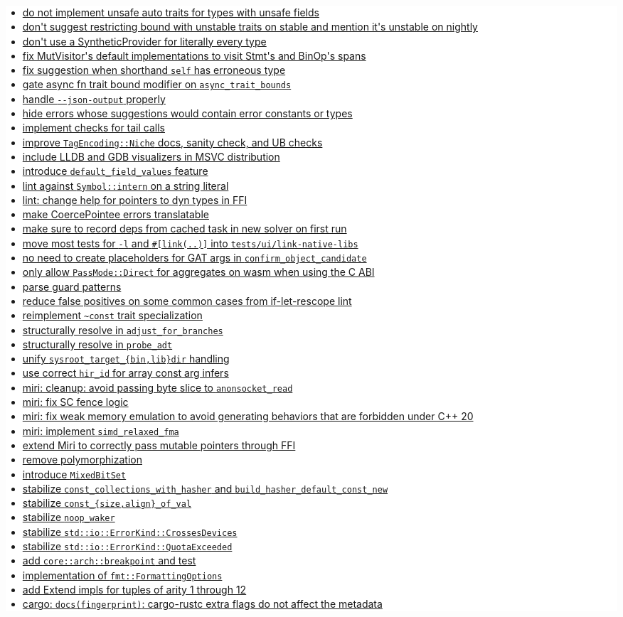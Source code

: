 * [do not implement unsafe auto traits for types with unsafe fields](https://github.com/rust-lang/rust/pull/133934)
* [don't suggest restricting bound with unstable traits on stable and mention it's unstable on nightly](https://github.com/rust-lang/rust/pull/133522)
* [don't use a SyntheticProvider for literally every type](https://github.com/rust-lang/rust/pull/133134)
* [fix MutVisitor's default implementations to visit Stmt's and BinOp's spans](https://github.com/rust-lang/rust/pull/133784)
* [fix suggestion when shorthand `self` has erroneous type](https://github.com/rust-lang/rust/pull/122161)
* [gate async fn trait bound modifier on `async_trait_bounds`](https://github.com/rust-lang/rust/pull/132612)
* [handle `--json-output` properly](https://github.com/rust-lang/rust/pull/133875)
* [hide errors whose suggestions would contain error constants or types](https://github.com/rust-lang/rust/pull/133954)
* [implement checks for tail calls](https://github.com/rust-lang/rust/pull/133607)
* [improve `TagEncoding::Niche` docs, sanity check, and UB checks](https://github.com/rust-lang/rust/pull/133681)
* [include LLDB and GDB visualizers in MSVC distribution](https://github.com/rust-lang/rust/pull/133737)
* [introduce `default_field_values` feature](https://github.com/rust-lang/rust/pull/129514)
* [lint against `Symbol::intern` on a string literal](https://github.com/rust-lang/rust/pull/133545)
* [lint: change help for pointers to dyn types in FFI](https://github.com/rust-lang/rust/pull/131669)
* [make CoercePointee errors translatable](https://github.com/rust-lang/rust/pull/133774)
* [make sure to record deps from cached task in new solver on first run](https://github.com/rust-lang/rust/pull/133828)
* [move most tests for `-l` and `#[link(..)]` into `tests/ui/link-native-libs`](https://github.com/rust-lang/rust/pull/133996)
* [no need to create placeholders for GAT args in `confirm_object_candidate`](https://github.com/rust-lang/rust/pull/133872)
* [only allow `PassMode::Direct` for aggregates on wasm when using the C ABI](https://github.com/rust-lang/rust/pull/133931)
* [parse guard patterns](https://github.com/rust-lang/rust/pull/133424)
* [reduce false positives on some common cases from if-let-rescope lint](https://github.com/rust-lang/rust/pull/133753)
* [reimplement `~const` trait specialization](https://github.com/rust-lang/rust/pull/133325)
* [structurally resolve in `adjust_for_branches`](https://github.com/rust-lang/rust/pull/133559)
* [structurally resolve in `probe_adt`](https://github.com/rust-lang/rust/pull/133558)
* [unify `sysroot_target_{bin,lib}dir` handling](https://github.com/rust-lang/rust/pull/132723)
* [use correct `hir_id` for array const arg infers](https://github.com/rust-lang/rust/pull/133779)
* [miri: cleanup: avoid passing byte slice to `anonsocket_read`](https://github.com/rust-lang/miri/pull/4074)
* [miri: fix SC fence logic](https://github.com/rust-lang/miri/pull/4076)
* [miri: fix weak memory emulation to avoid generating behaviors that are forbidden under C++ 20](https://github.com/rust-lang/miri/pull/4057)
* [miri: implement `simd_relaxed_fma`](https://github.com/rust-lang/miri/pull/4071)
* [extend Miri to correctly pass mutable pointers through FFI](https://github.com/rust-lang/rust/pull/133211)
* [remove polymorphization](https://github.com/rust-lang/rust/pull/133883)
* [introduce `MixedBitSet`](https://github.com/rust-lang/rust/pull/133891)
* [stabilize `const_collections_with_hasher` and `build_hasher_default_const_new`](https://github.com/rust-lang/rust/pull/133696)
* [stabilize `const_{size,align}_of_val`](https://github.com/rust-lang/rust/pull/133762)
* [stabilize `noop_waker`](https://github.com/rust-lang/rust/pull/133089)
* [stabilize `std::io::ErrorKind::CrossesDevices`](https://github.com/rust-lang/rust/pull/130209)
* [stabilize `std::io::ErrorKind::QuotaExceeded`](https://github.com/rust-lang/rust/pull/130254)
* [add `core::arch::breakpoint` and test](https://github.com/rust-lang/rust/pull/133726)
* [implementation of `fmt::FormattingOptions`](https://github.com/rust-lang/rust/pull/118159)
* [add Extend impls for tuples of arity 1 through 12](https://github.com/rust-lang/rust/pull/132187)
* [cargo: `docs(fingerprint)`: cargo-rustc extra flags do not affect the metadata](https://github.com/rust-lang/cargo/pull/14898)

[submit_crate]: https://users.rust-lang.org/t/crate-of-the-week/2704
[merged]: https://github.com/search?q=is%3Apr+org%3Arust-lang+is%3Amerged+merged%3A2024-12-03..2024-12-10
[calendar]: https://www.google.com/calendar/embed?src=apd9vmbc22egenmtu5l6c5jbfc%40group.calendar.google.com
[community]: mailto:community-team@rust-lang.org